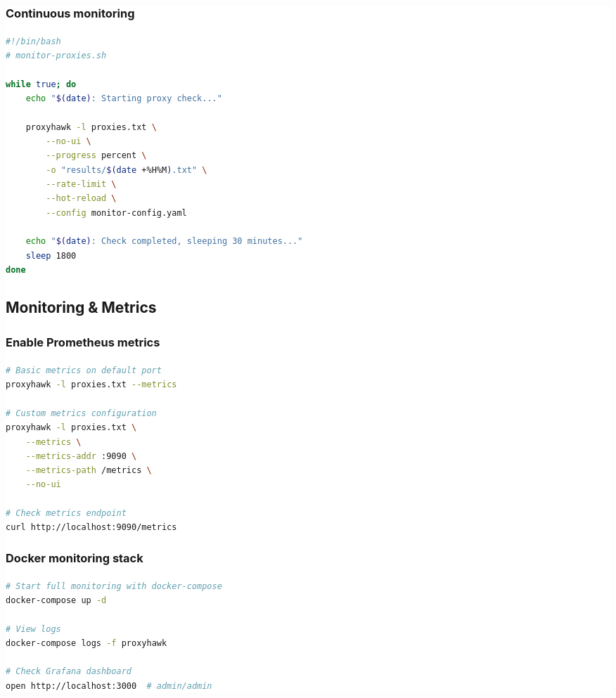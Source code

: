 ### Continuous monitoring
```bash
#!/bin/bash
# monitor-proxies.sh

while true; do
    echo "$(date): Starting proxy check..."
    
    proxyhawk -l proxies.txt \
        --no-ui \
        --progress percent \
        -o "results/$(date +%H%M).txt" \
        --rate-limit \
        --hot-reload \
        --config monitor-config.yaml
    
    echo "$(date): Check completed, sleeping 30 minutes..."
    sleep 1800
done
```

## Monitoring & Metrics

### Enable Prometheus metrics
```bash
# Basic metrics on default port
proxyhawk -l proxies.txt --metrics

# Custom metrics configuration
proxyhawk -l proxies.txt \
    --metrics \
    --metrics-addr :9090 \
    --metrics-path /metrics \
    --no-ui

# Check metrics endpoint
curl http://localhost:9090/metrics
```

### Docker monitoring stack
```bash
# Start full monitoring with docker-compose
docker-compose up -d

# View logs
docker-compose logs -f proxyhawk

# Check Grafana dashboard
open http://localhost:3000  # admin/admin
```
